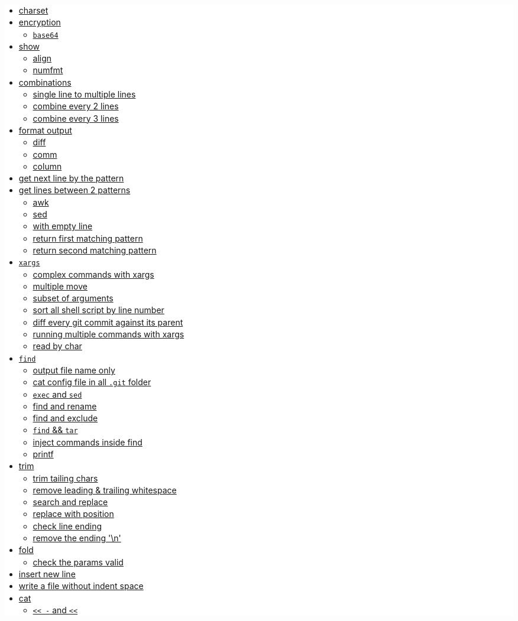 


- [charset](#charset)
- [encryption](#encryption)
  - [`base64`](#base64)
- [show](#show)
  - [align](#align)
  - [numfmt](#numfmt)
- [combinations](#combinations)
  - [single line to multiple lines](#single-line-to-multiple-lines)
  - [combine every 2 lines](#combine-every-2-lines)
  - [combine every 3 lines](#combine-every-3-lines)
- [format output](#format-output)
  - [diff](#diff)
  - [comm](#comm)
  - [column](#column)
- [get next line by the pattern](#get-next-line-by-the-pattern)
- [get lines between 2 patterns](#get-lines-between-2-patterns)
  - [awk](#awk)
  - [sed](#sed)
  - [with empty line](#with-empty-line)
  - [return first matching pattern](#return-first-matching-pattern)
  - [return second matching pattern](#return-second-matching-pattern)
- [`xargs`](#xargs)
  - [complex commands with xargs](#complex-commands-with-xargs)
  - [multiple move](#multiple-move)
  - [subset of arguments](#subset-of-arguments)
  - [sort all shell script by line number](#sort-all-shell-script-by-line-number)
  - [diff every git commit against its parent](#diff-every-git-commit-against-its-parent)
  - [running multiple commands with xargs](#running-multiple-commands-with-xargs)
  - [read by char](#read-by-char)
- [`find`](#find)
  - [output file name only](#output-file-name-only)
  - [cat config file in all `.git` folder](#cat-config-file-in-all-git-folder)
  - [`exec` and `sed`](#exec-and-sed)
  - [find and rename](#find-and-rename)
  - [find and exclude](#find-and-exclude)
  - [`find` && `tar`](#find--tar)
  - [inject commands inside find](#inject-commands-inside-find)
  - [printf](#printf)
- [trim](#trim)
  - [trim tailing chars](#trim-tailing-chars)
  - [remove leading & trailing whitespace](#remove-leading--trailing-whitespace)
  - [search and replace](#search-and-replace)
  - [replace with position](#replace-with-position)
  - [check line ending](#check-line-ending)
  - [remove the ending '\n'](#remove-the-ending-%5Cn)
- [fold](#fold)
  - [check the params valid](#check-the-params-valid)
- [insert new line](#insert-new-line)
- [write a file without indent space](#write-a-file-without-indent-space)
- [cat](#cat)
  - [`<< -` and `<<`](#---and-)
